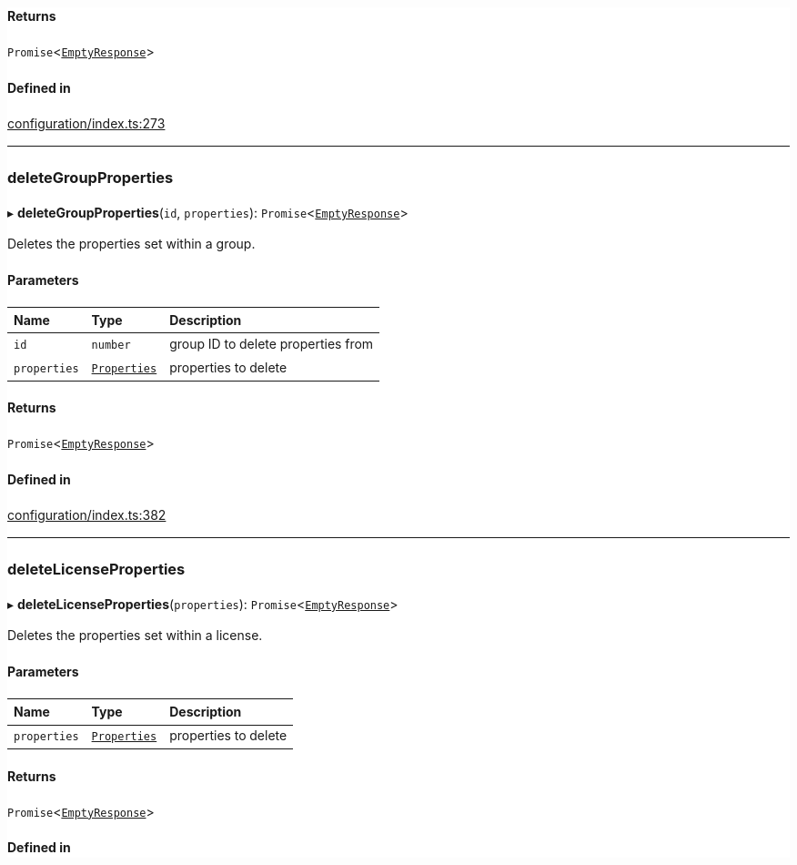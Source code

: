 #### Returns

`Promise`<[`EmptyResponse`](../interfaces/configuration_structures.EmptyResponse.md)\>

#### Defined in

[configuration/index.ts:273](https://github.com/livechat/lc-sdk-js/blob/4da1eb6/src/configuration/index.ts#L273)

___

### deleteGroupProperties

▸ **deleteGroupProperties**(`id`, `properties`): `Promise`<[`EmptyResponse`](../interfaces/configuration_structures.EmptyResponse.md)\>

Deletes the properties set within a group.

#### Parameters

| Name | Type | Description |
| :------ | :------ | :------ |
| `id` | `number` | group ID to delete properties from |
| `properties` | [`Properties`](../interfaces/objects.Properties.md) | properties to delete |

#### Returns

`Promise`<[`EmptyResponse`](../interfaces/configuration_structures.EmptyResponse.md)\>

#### Defined in

[configuration/index.ts:382](https://github.com/livechat/lc-sdk-js/blob/4da1eb6/src/configuration/index.ts#L382)

___

### deleteLicenseProperties

▸ **deleteLicenseProperties**(`properties`): `Promise`<[`EmptyResponse`](../interfaces/configuration_structures.EmptyResponse.md)\>

Deletes the properties set within a license.

#### Parameters

| Name | Type | Description |
| :------ | :------ | :------ |
| `properties` | [`Properties`](../interfaces/objects.Properties.md) | properties to delete |

#### Returns

`Promise`<[`EmptyResponse`](../interfaces/configuration_structures.EmptyResponse.md)\>

#### Defined in

